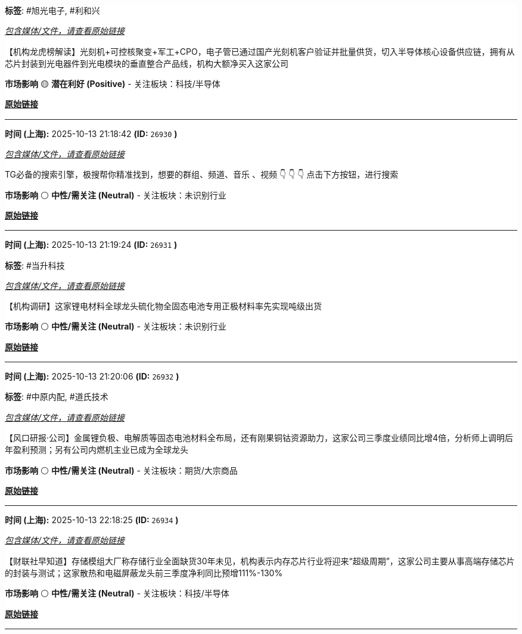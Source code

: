 **标签**: #旭光电子, #利和兴

*[包含媒体/文件，请查看原始链接](https://t.me/s/clsvip)*

【机构龙虎榜解读】光刻机+可控核聚变+军工+CPO，电子管已通过国产光刻机客户验证并批量供货，切入半导体核心设备供应链，拥有从芯片封装到光电器件到光电模块的垂直整合产品线，机构大额净买入这家公司

**市场影响** 🟡 **潜在利好 (Positive)** - 关注板块：科技/半导体

**[原始链接](https://t.me/clsvip/26929)**

---
**时间 (上海):** 2025-10-13 21:18:42 **(ID:** `26930` **)**

*[包含媒体/文件，请查看原始链接](https://t.me/s/clsvip)*

TG必备的搜索引擎，极搜帮你精准找到，想要的群组、频道、音乐 、视频
👇
👇
👇
点击下方按钮，进行搜索

**市场影响** ⚪ **中性/需关注 (Neutral)** - 关注板块：未识别行业

**[原始链接](https://t.me/clsvip/26930)**

---
**时间 (上海):** 2025-10-13 21:19:24 **(ID:** `26931` **)**

**标签**: #当升科技

*[包含媒体/文件，请查看原始链接](https://t.me/s/clsvip)*

【机构调研】这家锂电材料全球龙头硫化物全固态电池专用正极材料率先实现吨级出货

**市场影响** ⚪ **中性/需关注 (Neutral)** - 关注板块：未识别行业

**[原始链接](https://t.me/clsvip/26931)**

---
**时间 (上海):** 2025-10-13 21:20:06 **(ID:** `26932` **)**

**标签**: #中原内配, #道氏技术

*[包含媒体/文件，请查看原始链接](https://t.me/s/clsvip)*

【风口研报·公司】金属锂负极、电解质等固态电池材料全布局，还有刚果铜钴资源助力，这家公司三季度业绩同比增4倍，分析师上调明后年盈利预测；另有公司内燃机主业已成为全球龙头

**市场影响** ⚪ **中性/需关注 (Neutral)** - 关注板块：期货/大宗商品

**[原始链接](https://t.me/clsvip/26932)**

---
**时间 (上海):** 2025-10-13 22:18:25 **(ID:** `26934` **)**

*[包含媒体/文件，请查看原始链接](https://t.me/s/clsvip)*

【财联社早知道】存储模组大厂称存储行业全面缺货30年未见，机构表示内存芯片行业将迎来“超级周期”，这家公司主要从事高端存储芯片的封装与测试；这家散热和电磁屏蔽龙头前三季度净利同比预增111%-130%

**市场影响** ⚪ **中性/需关注 (Neutral)** - 关注板块：科技/半导体

**[原始链接](https://t.me/clsvip/26934)**

---